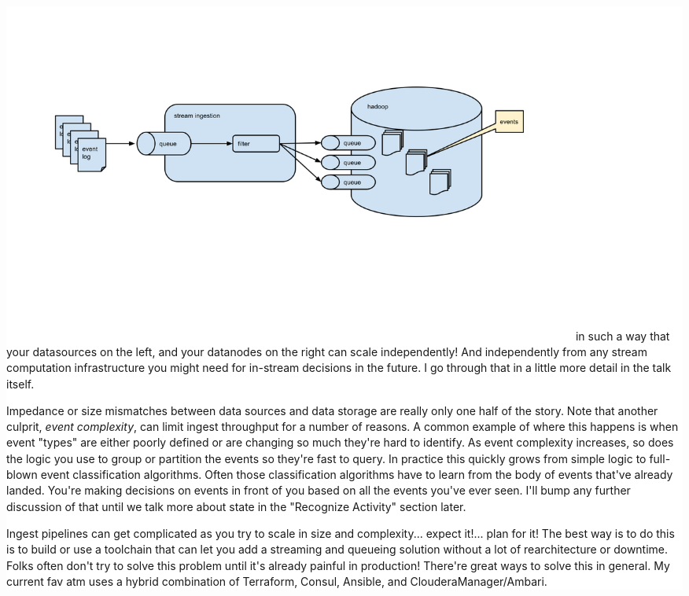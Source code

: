 <img src="/images/streaming-events-at-scale.svg" width="720px" />
</a>
in such a way that your datasources on the left, and your datanodes on the
right can scale independently!  And independently from any stream computation
infrastructure you might need for in-stream decisions in the future.  I go
through that in a little more detail in the talk itself.

Impedance or size mismatches between data sources and data storage are really
only one half of the story.  Note that another culprit, _event complexity_, can
limit ingest throughput for a number of reasons.  A common example of where
this happens is when event "types" are either poorly defined or are changing so
much they're hard to identify.  As event complexity increases, so does the
logic you use to group or partition the events so they're fast to query.  In
practice this quickly grows from simple logic to full-blown event
classification algorithms.  Often those classification algorithms have to learn
from the body of events that've already landed.  You're making decisions on
events in front of you based on all the events you've ever seen.  I'll bump any
further discussion of that until we talk more about state in the "Recognize
Activity" section later.

Ingest pipelines can get complicated as you try to scale in size and
complexity... expect it!... plan for it!  The best way is to do this is to
build or use a toolchain that can let you add a streaming and queueing solution
without a lot of rearchitecture or downtime.  Folks often don't try to solve
this problem until it's already painful in production!  There're great ways
to solve this in general.  My current fav atm uses a hybrid combination of
Terraform, Consul, Ansible, and ClouderaManager/Ambari.
